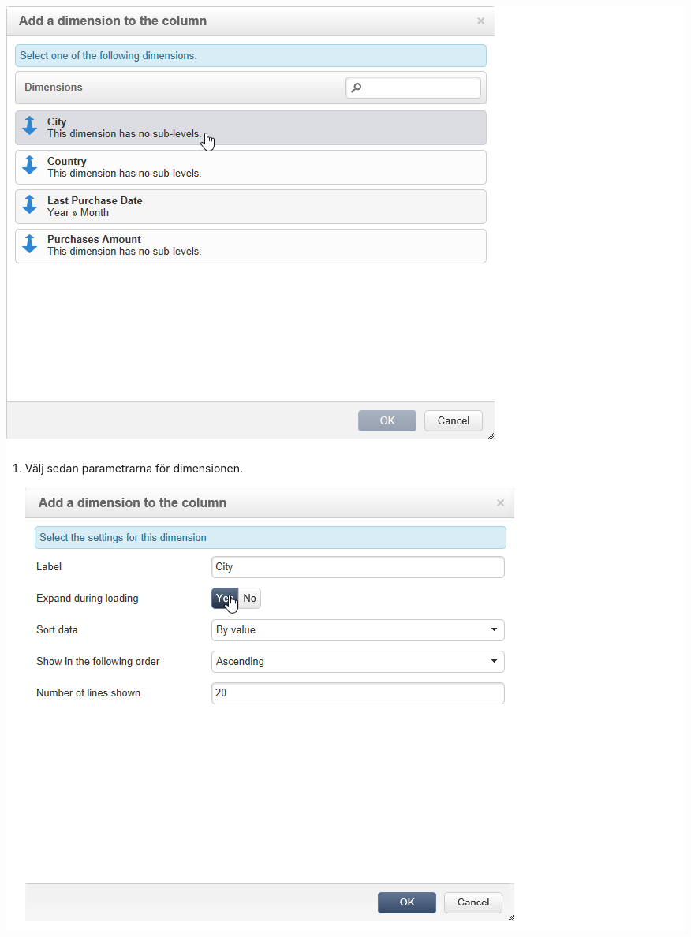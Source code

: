    ![](assets/cube-select-dimension.png)

1. Välj sedan parametrarna för dimensionen.

   ![](assets/cube-dimension-param.png)
